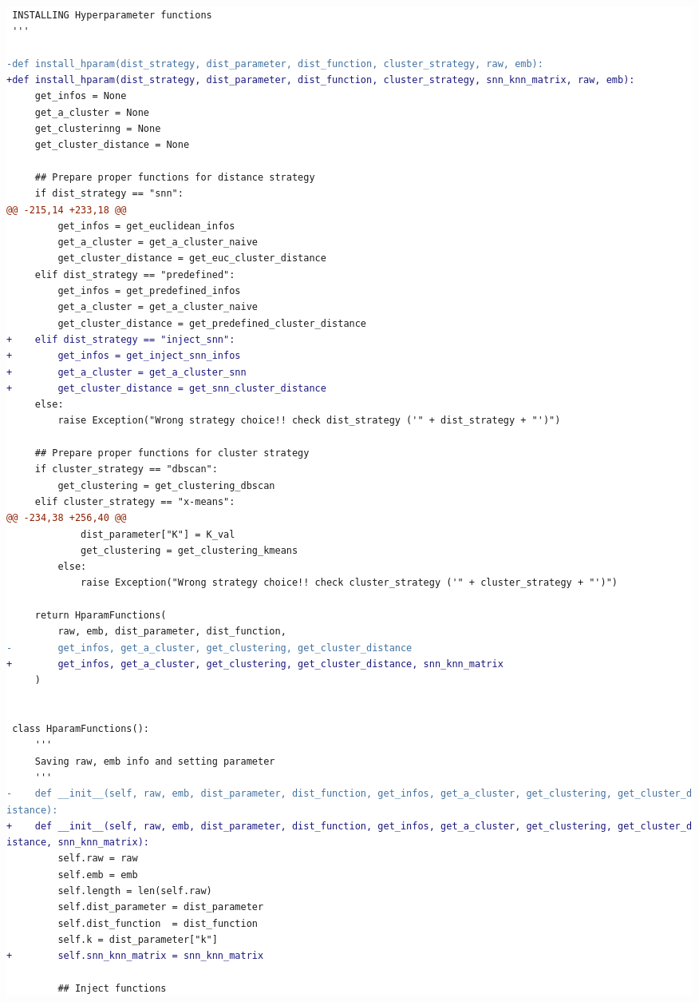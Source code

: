 ```diff
 INSTALLING Hyperparameter functions
 '''
 
-def install_hparam(dist_strategy, dist_parameter, dist_function, cluster_strategy, raw, emb):
+def install_hparam(dist_strategy, dist_parameter, dist_function, cluster_strategy, snn_knn_matrix, raw, emb):
     get_infos = None
     get_a_cluster = None
     get_clusterinng = None 
     get_cluster_distance = None
 
     ## Prepare proper functions for distance strategy
     if dist_strategy == "snn": 
@@ -215,14 +233,18 @@
         get_infos = get_euclidean_infos
         get_a_cluster = get_a_cluster_naive
         get_cluster_distance = get_euc_cluster_distance
     elif dist_strategy == "predefined":
         get_infos = get_predefined_infos
         get_a_cluster = get_a_cluster_naive
         get_cluster_distance = get_predefined_cluster_distance
+    elif dist_strategy == "inject_snn":
+        get_infos = get_inject_snn_infos
+        get_a_cluster = get_a_cluster_snn
+        get_cluster_distance = get_snn_cluster_distance
     else:
         raise Exception("Wrong strategy choice!! check dist_strategy ('" + dist_strategy + "')")
 
     ## Prepare proper functions for cluster strategy
     if cluster_strategy == "dbscan":
         get_clustering = get_clustering_dbscan
     elif cluster_strategy == "x-means":
@@ -234,38 +256,40 @@
             dist_parameter["K"] = K_val
             get_clustering = get_clustering_kmeans
         else:
             raise Exception("Wrong strategy choice!! check cluster_strategy ('" + cluster_strategy + "')")
 
     return HparamFunctions(
         raw, emb, dist_parameter, dist_function,
-        get_infos, get_a_cluster, get_clustering, get_cluster_distance
+        get_infos, get_a_cluster, get_clustering, get_cluster_distance, snn_knn_matrix
     )
     
 
 class HparamFunctions():
     '''
     Saving raw, emb info and setting parameter
     '''
-    def __init__(self, raw, emb, dist_parameter, dist_function, get_infos, get_a_cluster, get_clustering, get_cluster_distance):
+    def __init__(self, raw, emb, dist_parameter, dist_function, get_infos, get_a_cluster, get_clustering, get_cluster_distance, snn_knn_matrix):
         self.raw = raw
         self.emb = emb
         self.length = len(self.raw)
         self.dist_parameter = dist_parameter
         self.dist_function  = dist_function
         self.k = dist_parameter["k"]
+        self.snn_knn_matrix = snn_knn_matrix
 
         ## Inject functions
```